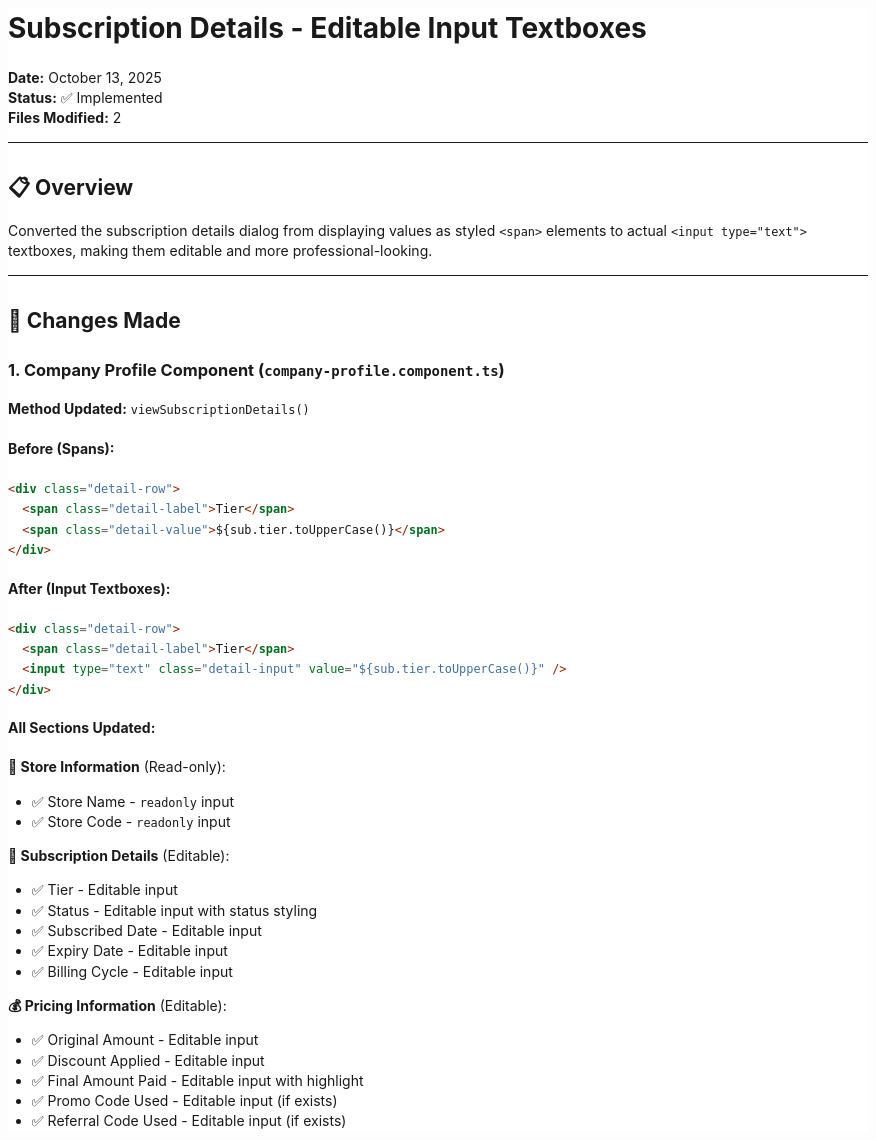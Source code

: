 # Subscription Details - Editable Input Textboxes

**Date:** October 13, 2025  
**Status:** ✅ Implemented  
**Files Modified:** 2

---

## 📋 Overview

Converted the subscription details dialog from displaying values as styled `<span>` elements to actual `<input type="text">` textboxes, making them editable and more professional-looking.

---

## 🎯 Changes Made

### 1. **Company Profile Component** (`company-profile.component.ts`)

**Method Updated:** `viewSubscriptionDetails()`

#### Before (Spans):
```html
<div class="detail-row">
  <span class="detail-label">Tier</span>
  <span class="detail-value">${sub.tier.toUpperCase()}</span>
</div>
```

#### After (Input Textboxes):
```html
<div class="detail-row">
  <span class="detail-label">Tier</span>
  <input type="text" class="detail-input" value="${sub.tier.toUpperCase()}" />
</div>
```

#### All Sections Updated:

**🏪 Store Information** (Read-only):
- ✅ Store Name - `readonly` input
- ✅ Store Code - `readonly` input

**🎯 Subscription Details** (Editable):
- ✅ Tier - Editable input
- ✅ Status - Editable input with status styling
- ✅ Subscribed Date - Editable input
- ✅ Expiry Date - Editable input
- ✅ Billing Cycle - Editable input

**💰 Pricing Information** (Editable):
- ✅ Original Amount - Editable input
- ✅ Discount Applied - Editable input
- ✅ Final Amount Paid - Editable input with highlight
- ✅ Promo Code Used - Editable input (if exists)
- ✅ Referral Code Used - Editable input (if exists)
